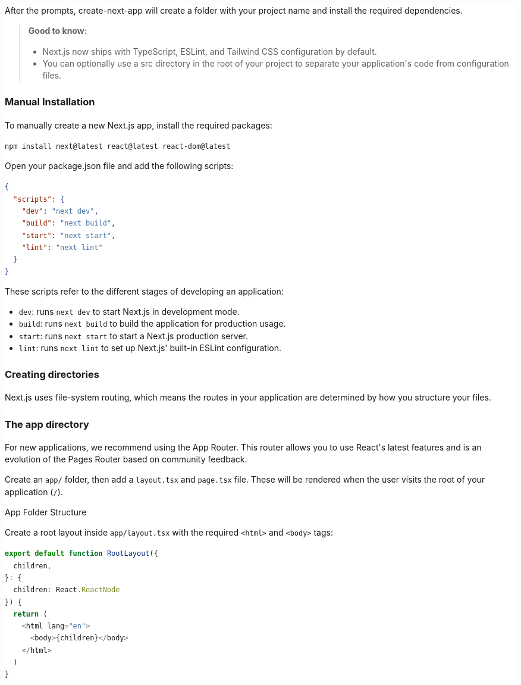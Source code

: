 After the prompts, create-next-app will create a folder with your project name and install the required dependencies.

> **Good to know:**
> - Next.js now ships with TypeScript, ESLint, and Tailwind CSS configuration by default.
> - You can optionally use a src directory in the root of your project to separate your application's code from configuration files.

### Manual Installation

To manually create a new Next.js app, install the required packages:

```bash
npm install next@latest react@latest react-dom@latest
```

Open your package.json file and add the following scripts:

```json
{
  "scripts": {
    "dev": "next dev",
    "build": "next build",
    "start": "next start",
    "lint": "next lint"
  }
}
```

These scripts refer to the different stages of developing an application:

- `dev`: runs `next dev` to start Next.js in development mode.
- `build`: runs `next build` to build the application for production usage.
- `start`: runs `next start` to start a Next.js production server.
- `lint`: runs `next lint` to set up Next.js' built-in ESLint configuration.

### Creating directories

Next.js uses file-system routing, which means the routes in your application are determined by how you structure your files.

### The app directory

For new applications, we recommend using the App Router. This router allows you to use React's latest features and is an evolution of the Pages Router based on community feedback.

Create an `app/` folder, then add a `layout.tsx` and `page.tsx` file. These will be rendered when the user visits the root of your application (`/`).

App Folder Structure

Create a root layout inside `app/layout.tsx` with the required `<html>` and `<body>` tags:

```typescript
export default function RootLayout({
  children,
}: {
  children: React.ReactNode
}) {
  return (
    <html lang="en">
      <body>{children}</body>
    </html>
  )
}
```
